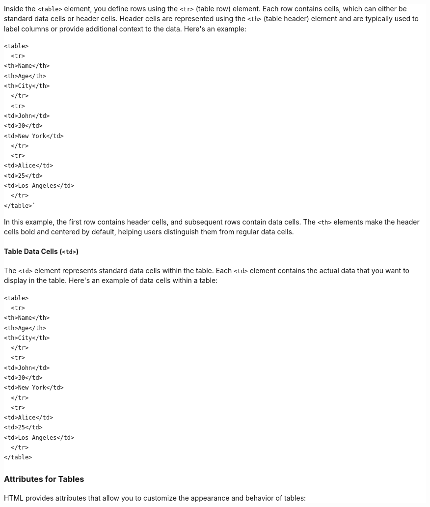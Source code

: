 Inside the `<table>` element, you define rows using the `<tr>` (table row) element. Each row contains cells, which can either be standard data cells or header cells. Header cells are represented using the `<th>` (table header) element and are typically used to label columns or provide additional context to the data. Here's an example:

    <table>
      <tr>
    <th>Name</th>
    <th>Age</th>
    <th>City</th>
      </tr>
      <tr>
    <td>John</td>
    <td>30</td>
    <td>New York</td>
      </tr>
      <tr>
    <td>Alice</td>
    <td>25</td>
    <td>Los Angeles</td>
      </tr>
    </table>`

In this example, the first row contains header cells, and subsequent rows contain data cells. The `<th>` elements make the header cells bold and centered by default, helping users distinguish them from regular data cells.

#### Table Data Cells (`<td>`)

The `<td>` element represents standard data cells within the table. Each `<td>` element contains the actual data that you want to display in the table. Here's an example of data cells within a table:

    <table>
      <tr>
    <th>Name</th>
    <th>Age</th>
    <th>City</th>
      </tr>
      <tr>
    <td>John</td>
    <td>30</td>
    <td>New York</td>
      </tr>
      <tr>
    <td>Alice</td>
    <td>25</td>
    <td>Los Angeles</td>
      </tr>
    </table>

### Attributes for Tables

HTML provides attributes that allow you to customize the appearance and behavior of tables:
